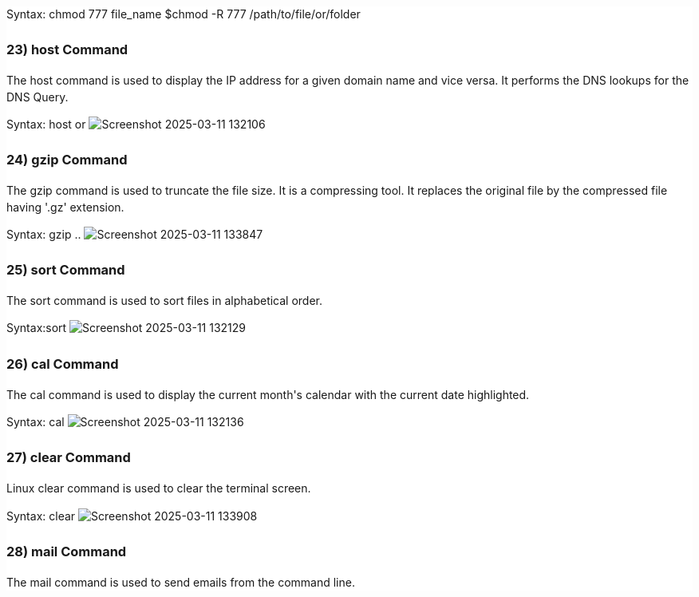 Syntax: chmod 777 file_name
$chmod -R 777 /path/to/file/or/folder
 
### 23)	host Command

The host command is used to display the IP address for a given domain name and vice versa. It performs the DNS lookups for the DNS Query.

Syntax: host <domain name> or <ip address>
![Screenshot 2025-03-11 132106](https://github.com/user-attachments/assets/7f544515-2f96-4219-acb2-976e658edd4f)




### 24)	gzip Command

The gzip command is used to truncate the file size. It is a compressing tool. It replaces the original file by the compressed file having '.gz' extension.

Syntax: gzip <file1> <file2> <file3>..
![Screenshot 2025-03-11 133847](https://github.com/user-attachments/assets/61e46152-e23b-43c0-afc8-b4bbf3f3e62f)




### 25)	sort Command

The sort command is used to sort files in alphabetical order.

Syntax:sort <file name>
![Screenshot 2025-03-11 132129](https://github.com/user-attachments/assets/7e158839-40b2-4109-9e53-290ec5168dbd)


 
### 26)	cal Command

The cal command is used to display the current month's calendar with the current date highlighted.

Syntax: cal
![Screenshot 2025-03-11 132136](https://github.com/user-attachments/assets/e11ff2c8-dd21-4d18-bf20-76a22ec59b6c)




### 27)	clear Command

Linux clear command is used to clear the terminal screen.

Syntax: clear
![Screenshot 2025-03-11 133908](https://github.com/user-attachments/assets/1a863d3f-b8d2-4a49-8f5d-c195d2316194)





### 28)	mail Command

The mail command is used to send emails from the command line.
